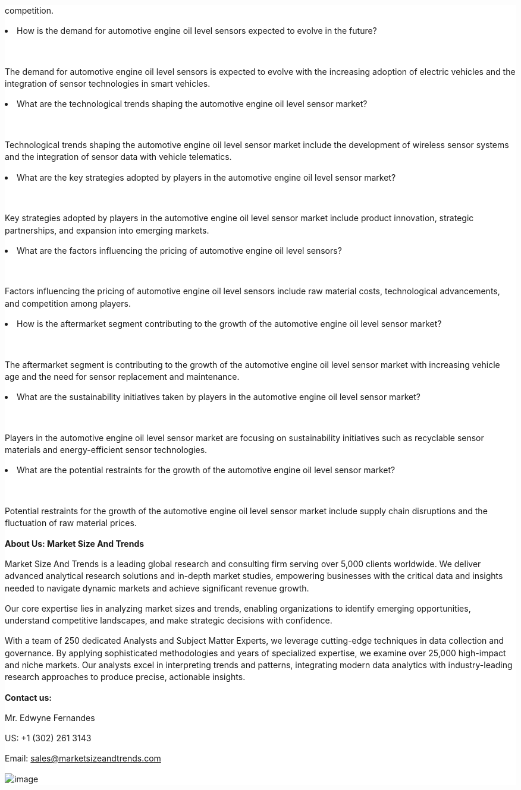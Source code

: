 competition.</p>  <li>How is the demand for automotive engine oil level sensors expected to evolve in the future?</li>    <p>&nbsp;</p><p>The demand for automotive engine oil level sensors is expected to evolve with the increasing adoption of electric vehicles and the integration of sensor technologies in smart vehicles.</p>  <li>What are the technological trends shaping the automotive engine oil level sensor market?</li>    <p>&nbsp;</p><p>Technological trends shaping the automotive engine oil level sensor market include the development of wireless sensor systems and the integration of sensor data with vehicle telematics.</p>  <li>What are the key strategies adopted by players in the automotive engine oil level sensor market?</li>    <p>&nbsp;</p><p>Key strategies adopted by players in the automotive engine oil level sensor market include product innovation, strategic partnerships, and expansion into emerging markets.</p>  <li>What are the factors influencing the pricing of automotive engine oil level sensors?</li>    <p>&nbsp;</p><p>Factors influencing the pricing of automotive engine oil level sensors include raw material costs, technological advancements, and competition among players.</p>  <li>How is the aftermarket segment contributing to the growth of the automotive engine oil level sensor market?</li>    <p>&nbsp;</p><p>The aftermarket segment is contributing to the growth of the automotive engine oil level sensor market with increasing vehicle age and the need for sensor replacement and maintenance.</p>  <li>What are the sustainability initiatives taken by players in the automotive engine oil level sensor market?</li>    <p>&nbsp;</p><p>Players in the automotive engine oil level sensor market are focusing on sustainability initiatives such as recyclable sensor materials and energy-efficient sensor technologies.</p>  <li>What are the potential restraints for the growth of the automotive engine oil level sensor market?</li>    <p>&nbsp;</p><p>Potential restraints for the growth of the automotive engine oil level sensor market include supply chain disruptions and the fluctuation of raw material prices.</p></ol> </body></html></p><p><strong>About Us:&nbsp;Market Size And Trends</strong></p><p>Market Size And Trends&nbsp;is a leading global research and consulting firm serving over 5,000 clients worldwide. We deliver advanced analytical research solutions and in-depth market studies, empowering businesses with the critical data and insights needed to navigate dynamic markets and achieve significant revenue growth.</p><p>Our core expertise lies in analyzing market sizes and trends, enabling organizations to identify emerging opportunities, understand competitive landscapes, and make strategic decisions with confidence.</p><p>With a team of 250 dedicated Analysts and Subject Matter Experts, we leverage cutting-edge techniques in data collection and governance. By applying sophisticated methodologies and years of specialized expertise, we examine over 25,000 high-impact and niche markets. Our analysts excel in interpreting trends and patterns, integrating modern data analytics with industry-leading research approaches to produce precise, actionable insights.</p><p><strong>Contact us:</strong></p><p>Mr. Edwyne Fernandes</p><p>US: +1 (302) 261 3143</p><p>Email: <a href="mailto:sales@marketsizeandtrends.com">sales@marketsizeandtrends.com</a>&nbsp;</p>
![image](https://github.com/user-attachments/assets/450230ad-542f-443a-a801-f167b1612140)
